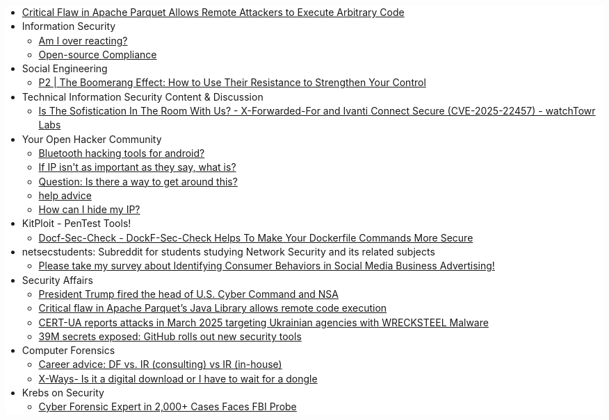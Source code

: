   - [Critical Flaw in Apache Parquet Allows Remote Attackers to Execute Arbitrary Code](https://thehackernews.com/2025/04/critical-flaw-in-apache-parquet-allows.html)
- Information Security
  - [Am I over reacting?](https://www.reddit.com/r/Information_Security/comments/1jrkp5o/am_i_over_reacting/)
  - [Open-source Compliance](https://www.reddit.com/r/Information_Security/comments/1jr6he6/opensource_compliance/)
- Social Engineering
  - [P2 | The Boomerang Effect: How to Use Their Resistance to Strengthen Your Control](https://www.reddit.com/r/SocialEngineering/comments/1jra5uk/p2_the_boomerang_effect_how_to_use_their/)
- Technical Information Security Content & Discussion
  - [Is The Sofistication In The Room With Us? - X-Forwarded-For and Ivanti Connect Secure (CVE-2025-22457) - watchTowr Labs](https://www.reddit.com/r/netsec/comments/1jrcdex/is_the_sofistication_in_the_room_with_us/)
- Your Open Hacker Community
  - [Bluetooth hacking tools for android?](https://www.reddit.com/r/HowToHack/comments/1jrmu4g/bluetooth_hacking_tools_for_android/)
  - [If IP isn't as important as they say, what is?](https://www.reddit.com/r/HowToHack/comments/1jr7r04/if_ip_isnt_as_important_as_they_say_what_is/)
  - [Question: Is there a way to get around this?](https://www.reddit.com/r/HowToHack/comments/1jroegl/question_is_there_a_way_to_get_around_this/)
  - [help advice](https://www.reddit.com/r/HowToHack/comments/1jrhfqg/help_advice/)
  - [How can I hide my IP?](https://www.reddit.com/r/HowToHack/comments/1jrc5fq/how_can_i_hide_my_ip/)
- KitPloit - PenTest Tools!
  - [Docf-Sec-Check - DockF-Sec-Check Helps To Make Your Dockerfile Commands More Secure](http://www.kitploit.com/2025/04/docf-sec-check-dockf-sec-check-helps-to.html)
- netsecstudents: Subreddit for students studying Network Security and its related subjects
  - [Please take my survey about Identifying Consumer Behaviors in Social Media Business Advertising!](https://www.reddit.com/r/netsecstudents/comments/1jrow7s/please_take_my_survey_about_identifying_consumer/)
- Security Affairs
  - [President Trump fired the head of U.S. Cyber Command and NSA](https://securityaffairs.com/176196/intelligence/president-trump-fired-the-head-of-u-s-cyber-command-and-nsa.html)
  - [Critical flaw in Apache Parquet’s Java Library allows remote code execution](https://securityaffairs.com/176187/security/apache-parquets-java-library-critical-flaw.html)
  - [CERT-UA reports attacks in March 2025 targeting Ukrainian agencies with WRECKSTEEL Malware](https://securityaffairs.com/176181/cyber-warfare-2/cert-ua-reports-attacks-in-march-2025-targeting-ukrainian-agencies-with-wrecksteel-malware.html)
  - [39M secrets exposed: GitHub rolls out new security tools](https://securityaffairs.com/176170/security/39m-secrets-exposed-github-rolls-out-new-security-tools.html)
- Computer Forensics
  - [Career advice: DF vs. IR (consulting) vs IR (in-house)](https://www.reddit.com/r/computerforensics/comments/1jr7ld9/career_advice_df_vs_ir_consulting_vs_ir_inhouse/)
  - [X-Ways- Is it a digital download or I have to wait for a dongle](https://www.reddit.com/r/computerforensics/comments/1jr583r/xways_is_it_a_digital_download_or_i_have_to_wait/)
- Krebs on Security
  - [Cyber Forensic Expert in 2,000+ Cases Faces FBI Probe](https://krebsonsecurity.com/2025/04/cyber-forensic-expert-in-2000-cases-faces-fbi-probe/)
